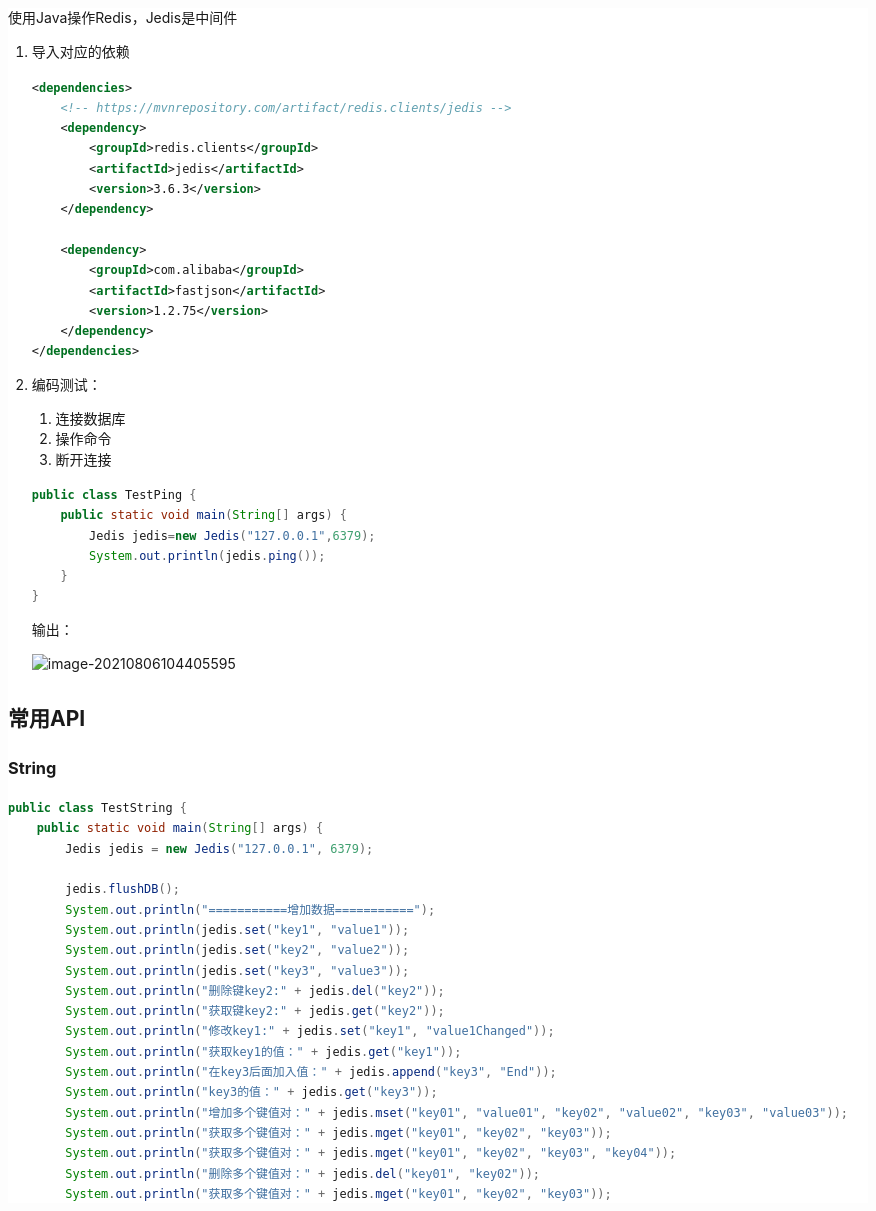使用Java操作Redis，Jedis是中间件

1. 导入对应的依赖

   ```xml
   <dependencies>
       <!-- https://mvnrepository.com/artifact/redis.clients/jedis -->
       <dependency>
           <groupId>redis.clients</groupId>
           <artifactId>jedis</artifactId>
           <version>3.6.3</version>
       </dependency>
   
       <dependency>
           <groupId>com.alibaba</groupId>
           <artifactId>fastjson</artifactId>
           <version>1.2.75</version>
       </dependency>
   </dependencies>
   ```

2. 编码测试：

   1. 连接数据库
   2. 操作命令
   3. 断开连接

   ```java
   public class TestPing {
       public static void main(String[] args) {
           Jedis jedis=new Jedis("127.0.0.1",6379);
           System.out.println(jedis.ping());
       }
   }
   ```

   输出：

   ![image-20210806104405595](redis.assets/image-20210806104405595.png)

## 常用API

### String

```java
public class TestString {
    public static void main(String[] args) {
        Jedis jedis = new Jedis("127.0.0.1", 6379);

        jedis.flushDB();
        System.out.println("===========增加数据===========");
        System.out.println(jedis.set("key1", "value1"));
        System.out.println(jedis.set("key2", "value2"));
        System.out.println(jedis.set("key3", "value3"));
        System.out.println("删除键key2:" + jedis.del("key2"));
        System.out.println("获取键key2:" + jedis.get("key2"));
        System.out.println("修改key1:" + jedis.set("key1", "value1Changed"));
        System.out.println("获取key1的值：" + jedis.get("key1"));
        System.out.println("在key3后面加入值：" + jedis.append("key3", "End"));
        System.out.println("key3的值：" + jedis.get("key3"));
        System.out.println("增加多个键值对：" + jedis.mset("key01", "value01", "key02", "value02", "key03", "value03"));
        System.out.println("获取多个键值对：" + jedis.mget("key01", "key02", "key03"));
        System.out.println("获取多个键值对：" + jedis.mget("key01", "key02", "key03", "key04"));
        System.out.println("删除多个键值对：" + jedis.del("key01", "key02"));
        System.out.println("获取多个键值对：" + jedis.mget("key01", "key02", "key03"));

```